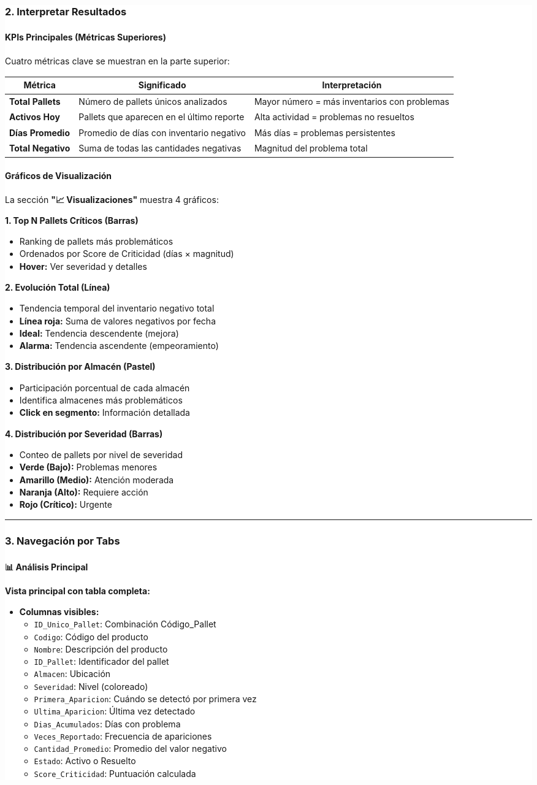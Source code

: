 
### 2. Interpretar Resultados

#### KPIs Principales (Métricas Superiores)

Cuatro métricas clave se muestran en la parte superior:

| Métrica | Significado | Interpretación |
|---------|-------------|----------------|
| **Total Pallets** | Número de pallets únicos analizados | Mayor número = más inventarios con problemas |
| **Activos Hoy** | Pallets que aparecen en el último reporte | Alta actividad = problemas no resueltos |
| **Días Promedio** | Promedio de días con inventario negativo | Más días = problemas persistentes |
| **Total Negativo** | Suma de todas las cantidades negativas | Magnitud del problema total |

#### Gráficos de Visualización

La sección **"📈 Visualizaciones"** muestra 4 gráficos:

**1. Top N Pallets Críticos (Barras)**
- Ranking de pallets más problemáticos
- Ordenados por Score de Criticidad (días × magnitud)
- **Hover:** Ver severidad y detalles

**2. Evolución Total (Línea)**
- Tendencia temporal del inventario negativo total
- **Línea roja:** Suma de valores negativos por fecha
- **Ideal:** Tendencia descendente (mejora)
- **Alarma:** Tendencia ascendente (empeoramiento)

**3. Distribución por Almacén (Pastel)**
- Participación porcentual de cada almacén
- Identifica almacenes más problemáticos
- **Click en segmento:** Información detallada

**4. Distribución por Severidad (Barras)**
- Conteo de pallets por nivel de severidad
- **Verde (Bajo):** Problemas menores
- **Amarillo (Medio):** Atención moderada
- **Naranja (Alto):** Requiere acción
- **Rojo (Crítico):** Urgente

---

### 3. Navegación por Tabs

#### 📊 **Análisis Principal**

**Vista principal con tabla completa:**

- **Columnas visibles:**
  - `ID_Unico_Pallet`: Combinación Código_Pallet
  - `Codigo`: Código del producto
  - `Nombre`: Descripción del producto
  - `ID_Pallet`: Identificador del pallet
  - `Almacen`: Ubicación
  - `Severidad`: Nivel (coloreado)
  - `Primera_Aparicion`: Cuándo se detectó por primera vez
  - `Ultima_Aparicion`: Última vez detectado
  - `Dias_Acumulados`: Días con problema
  - `Veces_Reportado`: Frecuencia de apariciones
  - `Cantidad_Promedio`: Promedio del valor negativo
  - `Estado`: Activo o Resuelto
  - `Score_Criticidad`: Puntuación calculada
